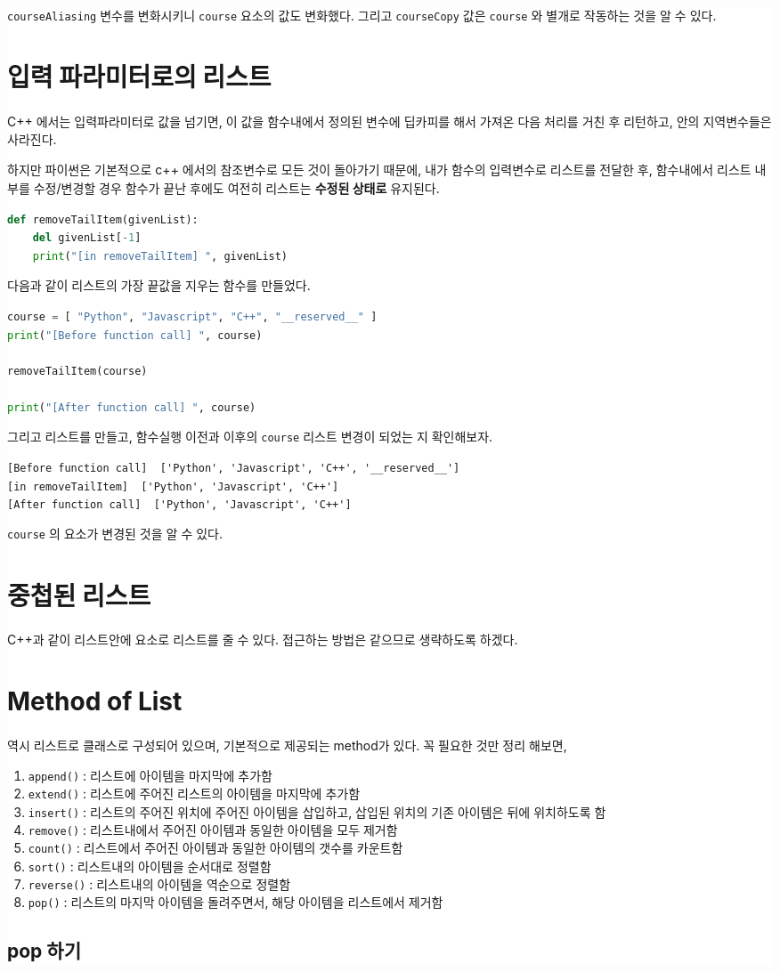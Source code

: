 `courseAliasing` 변수를 변화시키니 `course` 요소의 값도 변화했다. 그리고 `courseCopy` 값은 `course` 와 별개로 작동하는 것을 알 수 있다.

# 입력 파라미터로의 리스트

C++ 에서는 입력파라미터로 값을 넘기면, 이 값을 함수내에서 정의된 변수에 딥카피를 해서 가져온 다음 처리를 거친 후 리턴하고, 안의 지역변수들은 사라진다.

하지만 파이썬은 기본적으로 c++ 에서의 참조변수로 모든 것이 돌아가기 때문에, 내가 함수의 입력변수로 리스트를 전달한 후, 함수내에서 리스트 내부를 수정/변경할 경우 함수가 끝난 후에도 여전히 리스트는 **수정된 상태로** 유지된다.

```python
def removeTailItem(givenList):
    del givenList[-1]
    print("[in removeTailItem] ", givenList)
```

다음과 같이 리스트의 가장 끝값을 지우는 함수를 만들었다.

```python
course = [ "Python", "Javascript", "C++", "__reserved__" ]
print("[Before function call] ", course)

removeTailItem(course)

print("[After function call] ", course)
```

그리고 리스트를 만들고, 함수실행 이전과 이후의 `course` 리스트 변경이 되었는 지 확인해보자.

```
[Before function call]  ['Python', 'Javascript', 'C++', '__reserved__']
[in removeTailItem]  ['Python', 'Javascript', 'C++']
[After function call]  ['Python', 'Javascript', 'C++']
```

`course` 의 요소가 변경된 것을 알 수 있다.

# 중첩된 리스트

C++과 같이 리스트안에 요소로 리스트를 줄 수 있다. 접근하는 방법은 같으므로 생략하도록 하겠다.

# Method of List

역시 리스트로 클래스로 구성되어 있으며, 기본적으로 제공되는 method가 있다. 꼭 필요한 것만 정리 해보면,

1. `append()` : 리스트에 아이템을 마지막에 추가함
2. `extend()` : 리스트에 주어진 리스트의 아이템을 마지막에 추가함
3. `insert()` : 리스트의 주어진 위치에 주어진 아이템을 삽입하고, 삽입된 위치의 기존 아이템은 뒤에 위치하도록 함
4. `remove()` : 리스트내에서 주어진 아이템과 동일한 아이템을 모두 제거함
5. `count()` : 리스트에서 주어진 아이템과 동일한 아이템의 갯수를 카운트함
6. `sort()` : 리스트내의 아이템을 순서대로 정렬함
7. `reverse()` : 리스트내의 아이템을 역순으로 정렬함
8. `pop()` : 리스트의 마지막 아이템을 돌려주면서, 해당 아이템을 리스트에서 제거함

## pop 하기
